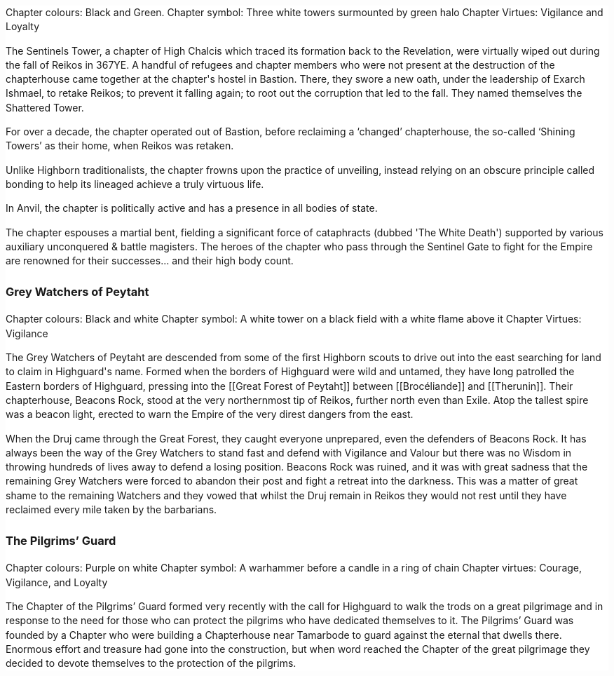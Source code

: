 Chapter colours: Black and Green.
Chapter symbol: Three white towers surmounted by green halo
Chapter Virtues: Vigilance and Loyalty

The Sentinels Tower, a chapter of High Chalcis which traced its formation back to the Revelation, were virtually wiped out during the fall of Reikos in 367YE. A handful of refugees and chapter members who were not present at the destruction of the chapterhouse came together at the chapter's hostel in Bastion. There, they swore a new oath, under the leadership of Exarch Ishmael, to retake Reikos; to prevent it falling again; to root out the corruption that led to the fall. They named themselves the Shattered Tower.

For over a decade, the chapter operated out of Bastion, before reclaiming a ‘changed’ chapterhouse, the so-called ‘Shining Towers’ as their home, when Reikos was retaken.

Unlike Highborn traditionalists, the chapter frowns upon the practice of unveiling, instead relying on an obscure principle called bonding to help its lineaged achieve a truly virtuous life.

In Anvil, the chapter is politically active and has a presence in all bodies of state.

The chapter espouses a martial bent, fielding a significant force of cataphracts (dubbed 'The White Death') supported by various auxiliary unconquered & battle magisters. The heroes of the chapter who pass through the Sentinel Gate to fight for the Empire are renowned for their successes… and their high body count.

### Grey Watchers of Peytaht

Chapter colours: Black and white
Chapter symbol: A white tower on a black field with a white flame above it
Chapter Virtues: Vigilance

The Grey Watchers of Peytaht are descended from some of the first Highborn scouts to drive out into the east searching for land to claim in Highguard's name. Formed when the borders of Highguard were wild and untamed, they have long patrolled the Eastern borders of Highguard, pressing into the [[Great Forest of Peytaht]] between [[Brocéliande]] and [[Therunin]]. Their chapterhouse, Beacons Rock, stood at the very northernmost tip of Reikos, further north even than Exile. Atop the tallest spire was a beacon light, erected to warn the Empire of the very direst dangers from the east. 

When the Druj came through the Great Forest, they caught everyone unprepared, even the defenders of Beacons Rock. It has always been the way of the Grey Watchers to stand fast and defend with Vigilance and Valour but there was no Wisdom in throwing hundreds of lives away to defend a losing position. Beacons Rock was ruined, and it was with great sadness that the remaining Grey Watchers were forced to abandon their post and fight a retreat into the darkness. This was a matter of great shame to the remaining Watchers and they vowed that whilst the Druj remain in Reikos they would not rest until they have reclaimed every mile taken by the barbarians.

### The Pilgrims’ Guard
Chapter colours: Purple on white
Chapter symbol: A warhammer before a candle in a ring of chain
Chapter virtues: Courage, Vigilance, and Loyalty

The Chapter of the Pilgrims’ Guard formed very recently with the call for Highguard to walk the trods on a great pilgrimage and in response to the need for those who can protect the pilgrims who have dedicated themselves to it. The Pilgrims’ Guard was founded by a Chapter who were building a Chapterhouse near Tamarbode to guard against the eternal that dwells there. Enormous effort and treasure had gone into the construction, but when word reached the Chapter of the great pilgrimage they decided to devote themselves to the protection of the pilgrims.
